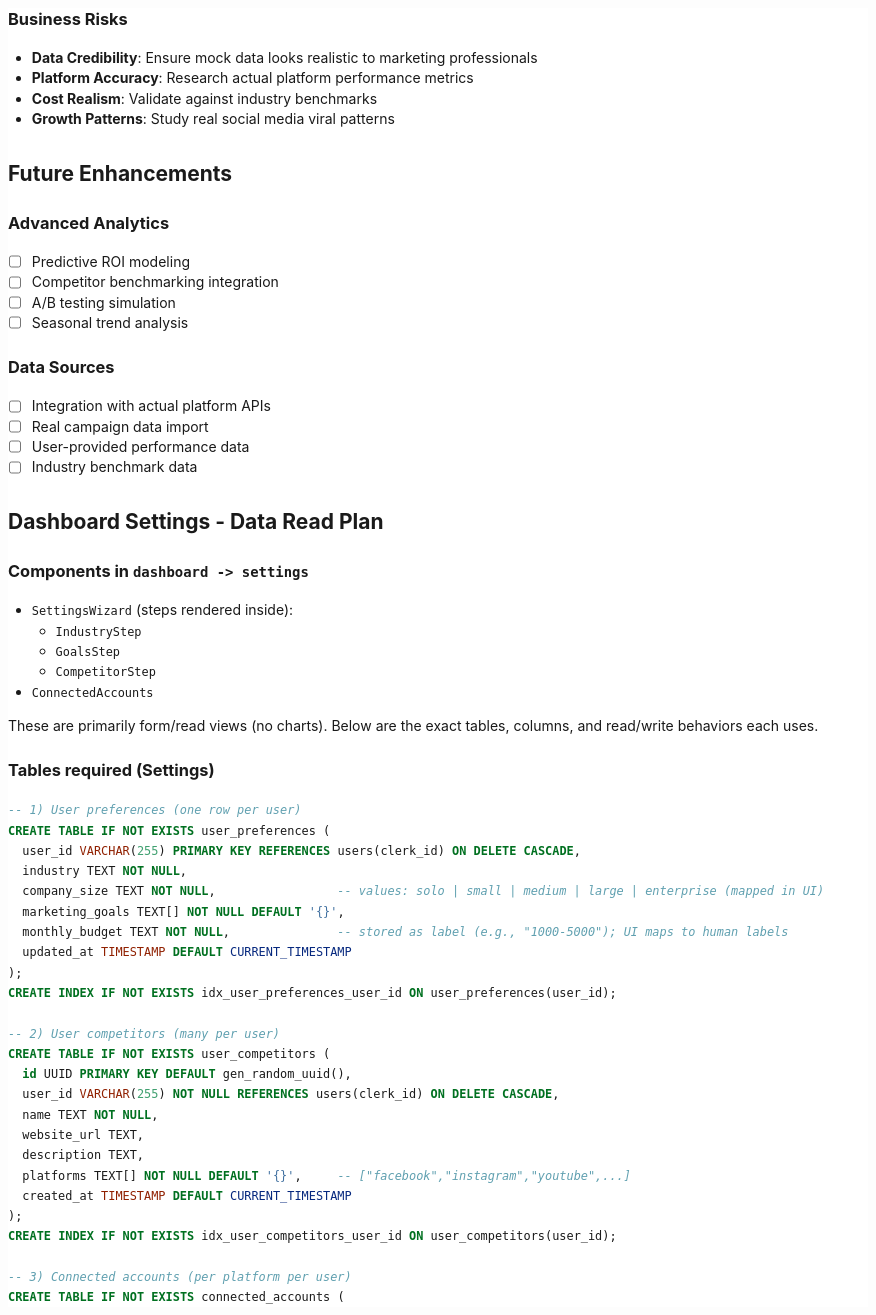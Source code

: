 ### **Business Risks**
- **Data Credibility**: Ensure mock data looks realistic to marketing professionals
- **Platform Accuracy**: Research actual platform performance metrics
- **Cost Realism**: Validate against industry benchmarks
- **Growth Patterns**: Study real social media viral patterns

## **Future Enhancements**

### **Advanced Analytics**
- [ ] Predictive ROI modeling
- [ ] Competitor benchmarking integration
- [ ] A/B testing simulation
- [ ] Seasonal trend analysis

### **Data Sources**
- [ ] Integration with actual platform APIs
- [ ] Real campaign data import
- [ ] User-provided performance data
- [ ] Industry benchmark data

## **Dashboard Settings - Data Read Plan**

### Components in `dashboard -> settings`
- `SettingsWizard` (steps rendered inside):
  - `IndustryStep`
  - `GoalsStep`
  - `CompetitorStep`
- `ConnectedAccounts`

These are primarily form/read views (no charts). Below are the exact tables, columns, and read/write behaviors each uses.

### Tables required (Settings)

```sql
-- 1) User preferences (one row per user)
CREATE TABLE IF NOT EXISTS user_preferences (
  user_id VARCHAR(255) PRIMARY KEY REFERENCES users(clerk_id) ON DELETE CASCADE,
  industry TEXT NOT NULL,
  company_size TEXT NOT NULL,                 -- values: solo | small | medium | large | enterprise (mapped in UI)
  marketing_goals TEXT[] NOT NULL DEFAULT '{}',
  monthly_budget TEXT NOT NULL,               -- stored as label (e.g., "1000-5000"); UI maps to human labels
  updated_at TIMESTAMP DEFAULT CURRENT_TIMESTAMP
);
CREATE INDEX IF NOT EXISTS idx_user_preferences_user_id ON user_preferences(user_id);

-- 2) User competitors (many per user)
CREATE TABLE IF NOT EXISTS user_competitors (
  id UUID PRIMARY KEY DEFAULT gen_random_uuid(),
  user_id VARCHAR(255) NOT NULL REFERENCES users(clerk_id) ON DELETE CASCADE,
  name TEXT NOT NULL,
  website_url TEXT,
  description TEXT,
  platforms TEXT[] NOT NULL DEFAULT '{}',     -- ["facebook","instagram","youtube",...]
  created_at TIMESTAMP DEFAULT CURRENT_TIMESTAMP
);
CREATE INDEX IF NOT EXISTS idx_user_competitors_user_id ON user_competitors(user_id);

-- 3) Connected accounts (per platform per user)
CREATE TABLE IF NOT EXISTS connected_accounts (
```